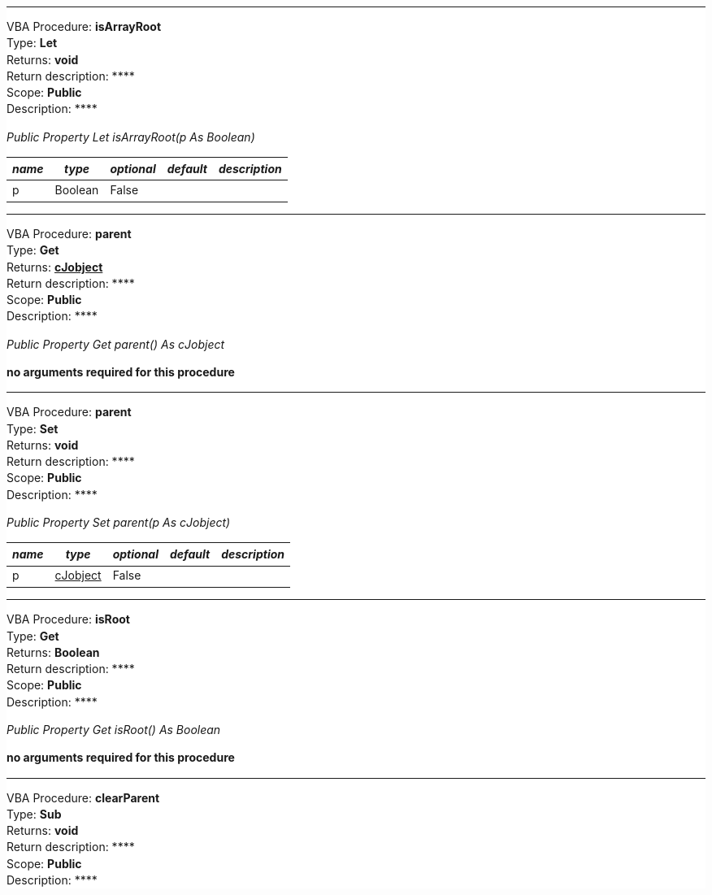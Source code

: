 
---
VBA Procedure: **isArrayRoot**  
Type: **Let**  
Returns: **void**  
Return description: ****  
Scope: **Public**  
Description: ****  

*Public Property Let isArrayRoot(p As Boolean)*  

*name*|*type*|*optional*|*default*|*description*
---|---|---|---|---
p|Boolean|False||


---
VBA Procedure: **parent**  
Type: **Get**  
Returns: **[cJobject](/libraries/cJobject_cls.md "cJobject")**  
Return description: ****  
Scope: **Public**  
Description: ****  

*Public Property Get parent() As cJobject*  

**no arguments required for this procedure**


---
VBA Procedure: **parent**  
Type: **Set**  
Returns: **void**  
Return description: ****  
Scope: **Public**  
Description: ****  

*Public Property Set parent(p As cJobject)*  

*name*|*type*|*optional*|*default*|*description*
---|---|---|---|---
p|[cJobject](/libraries/cJobject_cls.md "cJobject")|False||


---
VBA Procedure: **isRoot**  
Type: **Get**  
Returns: **Boolean**  
Return description: ****  
Scope: **Public**  
Description: ****  

*Public Property Get isRoot() As Boolean*  

**no arguments required for this procedure**


---
VBA Procedure: **clearParent**  
Type: **Sub**  
Returns: **void**  
Return description: ****  
Scope: **Public**  
Description: ****  
